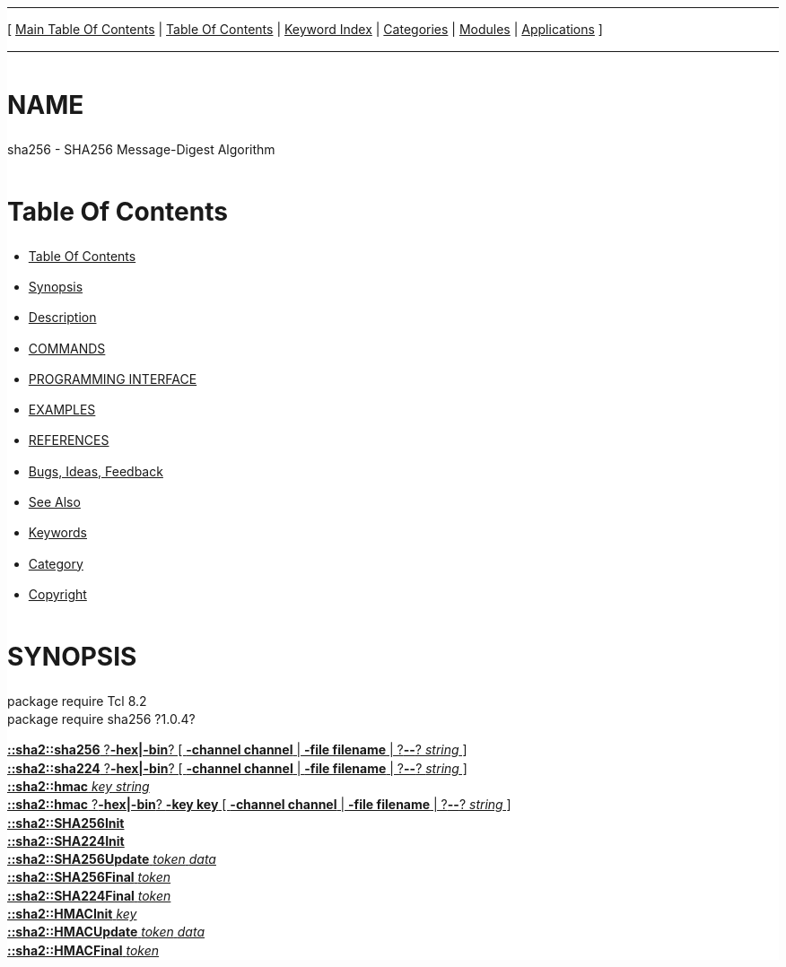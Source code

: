 
[//000000001]: # (sha256 \- SHA\-x Message\-Digest Algorithm)
[//000000002]: # (Generated from file 'sha256\.man' by tcllib/doctools with format 'markdown')
[//000000003]: # (Copyright &copy; 2008, Andreas Kupries <andreas\_kupries@users\.sourceforge\.net>)
[//000000004]: # (sha256\(n\) 1\.0\.4 tcllib "SHA\-x Message\-Digest Algorithm")

<hr> [ <a href="../../../../toc.md">Main Table Of Contents</a> &#124; <a
href="../../../toc.md">Table Of Contents</a> &#124; <a
href="../../../../index.md">Keyword Index</a> &#124; <a
href="../../../../toc0.md">Categories</a> &#124; <a
href="../../../../toc1.md">Modules</a> &#124; <a
href="../../../../toc2.md">Applications</a> ] <hr>

# NAME

sha256 \- SHA256 Message\-Digest Algorithm

# <a name='toc'></a>Table Of Contents

  - [Table Of Contents](#toc)

  - [Synopsis](#synopsis)

  - [Description](#section1)

  - [COMMANDS](#section2)

  - [PROGRAMMING INTERFACE](#section3)

  - [EXAMPLES](#section4)

  - [REFERENCES](#section5)

  - [Bugs, Ideas, Feedback](#section6)

  - [See Also](#seealso)

  - [Keywords](#keywords)

  - [Category](#category)

  - [Copyright](#copyright)

# <a name='synopsis'></a>SYNOPSIS

package require Tcl 8\.2  
package require sha256 ?1\.0\.4?  

[__::sha2::sha256__ ?__\-hex&#124;\-bin__? \[ __\-channel channel__ &#124; __\-file filename__ &#124; ?__\-\-__? *string* \]](#1)  
[__::sha2::sha224__ ?__\-hex&#124;\-bin__? \[ __\-channel channel__ &#124; __\-file filename__ &#124; ?__\-\-__? *string* \]](#2)  
[__::sha2::hmac__ *key* *string*](#3)  
[__::sha2::hmac__ ?__\-hex&#124;\-bin__? __\-key key__ \[ __\-channel channel__ &#124; __\-file filename__ &#124; ?__\-\-__? *string* \]](#4)  
[__::sha2::SHA256Init__](#5)  
[__::sha2::SHA224Init__](#6)  
[__::sha2::SHA256Update__ *token* *data*](#7)  
[__::sha2::SHA256Final__ *token*](#8)  
[__::sha2::SHA224Final__ *token*](#9)  
[__::sha2::HMACInit__ *key*](#10)  
[__::sha2::HMACUpdate__ *token* *data*](#11)  
[__::sha2::HMACFinal__ *token*](#12)  
